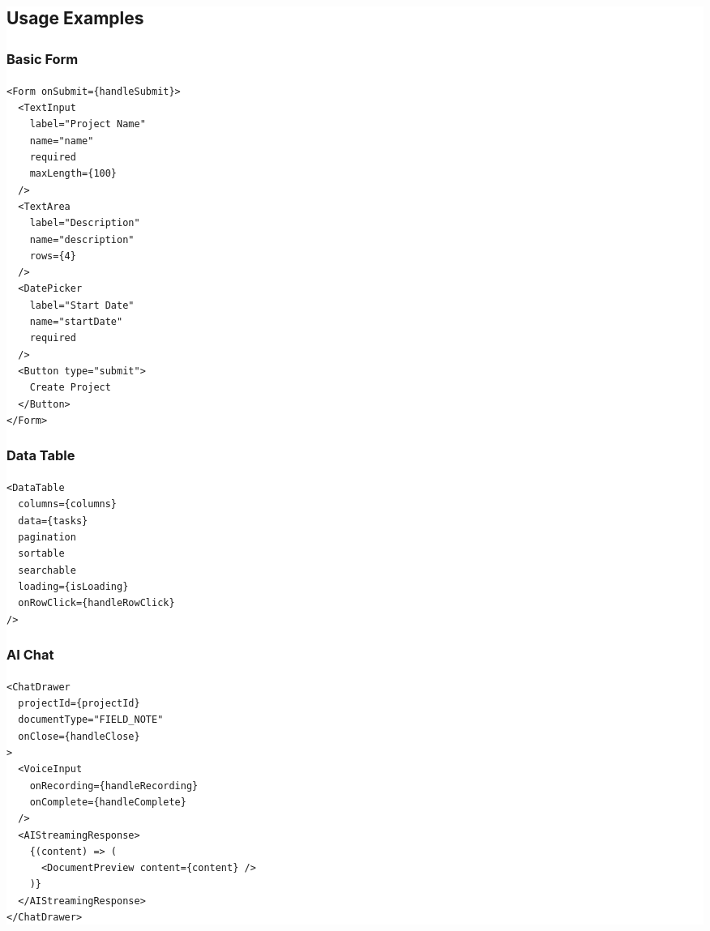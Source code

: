 ## Usage Examples

### Basic Form

```tsx
<Form onSubmit={handleSubmit}>
  <TextInput
    label="Project Name"
    name="name"
    required
    maxLength={100}
  />
  <TextArea
    label="Description"
    name="description"
    rows={4}
  />
  <DatePicker
    label="Start Date"
    name="startDate"
    required
  />
  <Button type="submit">
    Create Project
  </Button>
</Form>
```

### Data Table

```tsx
<DataTable
  columns={columns}
  data={tasks}
  pagination
  sortable
  searchable
  loading={isLoading}
  onRowClick={handleRowClick}
/>
```

### AI Chat

```tsx
<ChatDrawer
  projectId={projectId}
  documentType="FIELD_NOTE"
  onClose={handleClose}
>
  <VoiceInput
    onRecording={handleRecording}
    onComplete={handleComplete}
  />
  <AIStreamingResponse>
    {(content) => (
      <DocumentPreview content={content} />
    )}
  </AIStreamingResponse>
</ChatDrawer>
```
